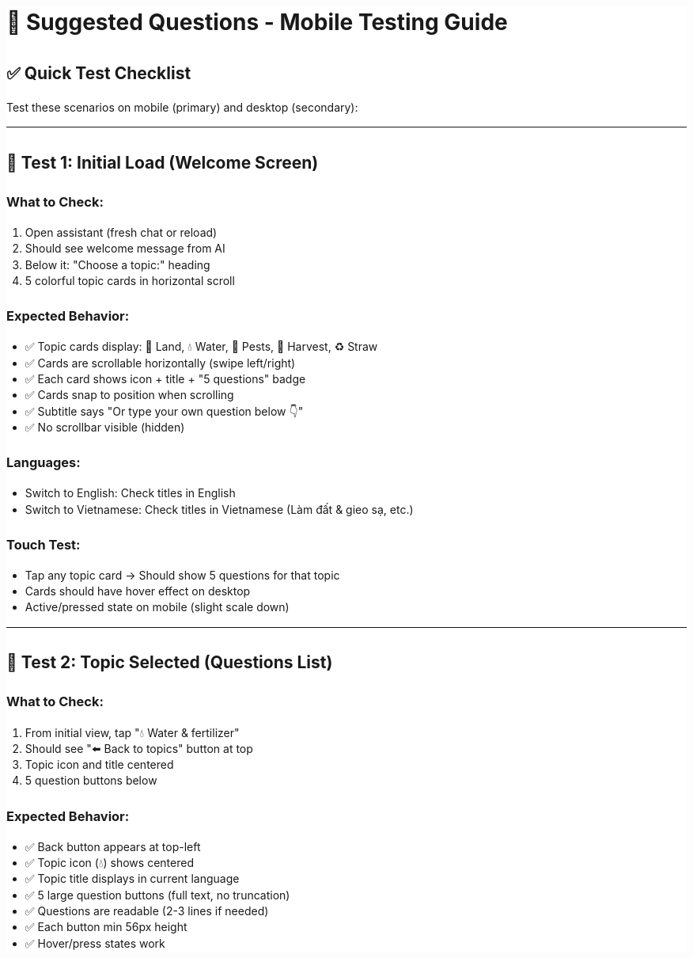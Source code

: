 # 🧪 Suggested Questions - Mobile Testing Guide

## ✅ Quick Test Checklist

Test these scenarios on mobile (primary) and desktop (secondary):

---

## 📱 Test 1: Initial Load (Welcome Screen)

### **What to Check:**
1. Open assistant (fresh chat or reload)
2. Should see welcome message from AI
3. Below it: "Choose a topic:" heading
4. 5 colorful topic cards in horizontal scroll

### **Expected Behavior:**
- ✅ Topic cards display: 🌾 Land, 💧 Water, 🐛 Pests, 🌾 Harvest, ♻️ Straw
- ✅ Cards are scrollable horizontally (swipe left/right)
- ✅ Each card shows icon + title + "5 questions" badge
- ✅ Cards snap to position when scrolling
- ✅ Subtitle says "Or type your own question below 👇"
- ✅ No scrollbar visible (hidden)

### **Languages:**
- Switch to English: Check titles in English
- Switch to Vietnamese: Check titles in Vietnamese (Làm đất & gieo sạ, etc.)

### **Touch Test:**
- Tap any topic card → Should show 5 questions for that topic
- Cards should have hover effect on desktop
- Active/pressed state on mobile (slight scale down)

---

## 📱 Test 2: Topic Selected (Questions List)

### **What to Check:**
1. From initial view, tap "💧 Water & fertilizer"
2. Should see "⬅️ Back to topics" button at top
3. Topic icon and title centered
4. 5 question buttons below

### **Expected Behavior:**
- ✅ Back button appears at top-left
- ✅ Topic icon (💧) shows centered
- ✅ Topic title displays in current language
- ✅ 5 large question buttons (full text, no truncation)
- ✅ Questions are readable (2-3 lines if needed)
- ✅ Each button min 56px height
- ✅ Hover/press states work
